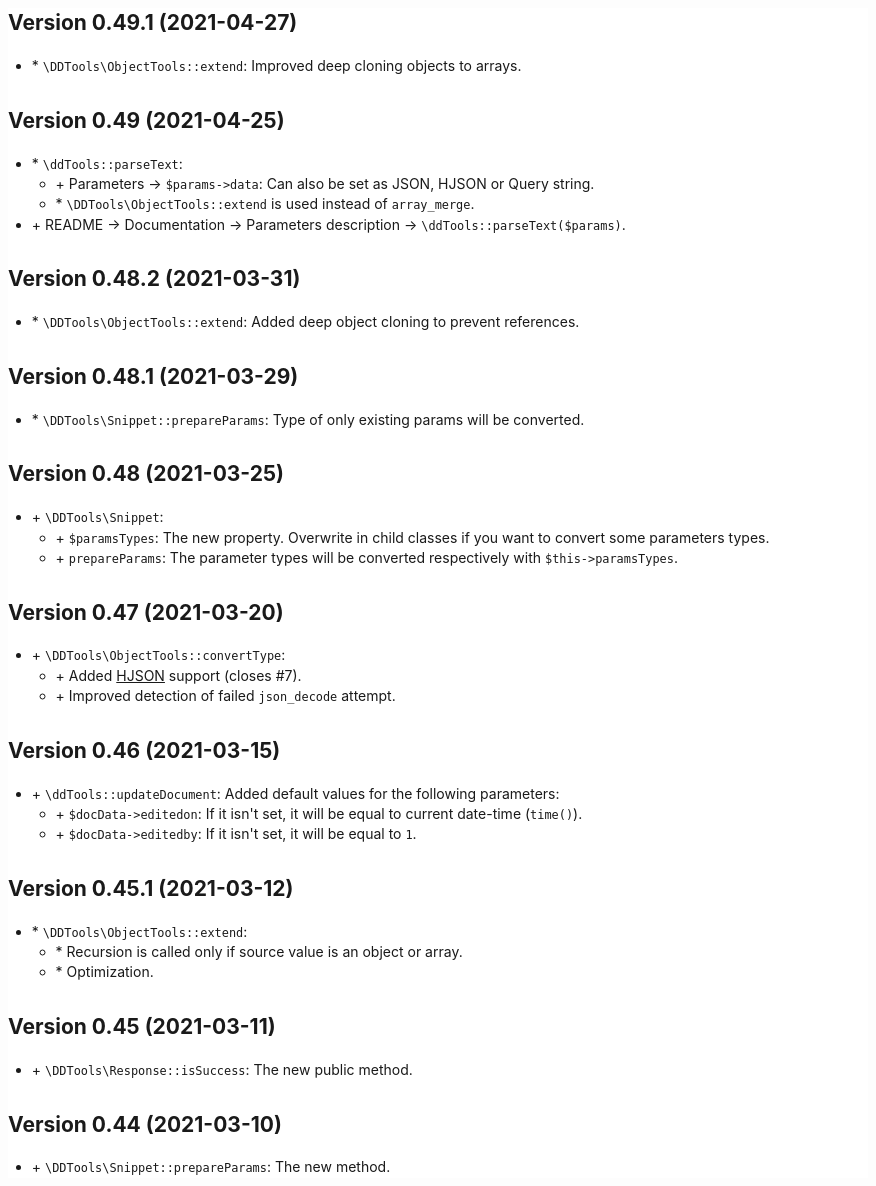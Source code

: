 
## Version 0.49.1 (2021-04-27)
* \* `\DDTools\ObjectTools::extend`: Improved deep cloning objects to arrays.


## Version 0.49 (2021-04-25)
* \* `\ddTools::parseText`:
	* \+ Parameters → `$params->data`: Can also be set as JSON, HJSON or Query string.
	* \* `\DDTools\ObjectTools::extend` is used instead of `array_merge`.
* \+ README → Documentation → Parameters description → `\ddTools::parseText($params)`.


## Version 0.48.2 (2021-03-31)
* \* `\DDTools\ObjectTools::extend`: Added deep object cloning to prevent references.


## Version 0.48.1 (2021-03-29)
* \* `\DDTools\Snippet::prepareParams`: Type of only existing params will be converted.


## Version 0.48 (2021-03-25)
* \+ `\DDTools\Snippet`:
	* \+ `$paramsTypes`: The new property. Overwrite in child classes if you want to convert some parameters types.
	* \+ `prepareParams`: The parameter types will be converted respectively with `$this->paramsTypes`.


## Version 0.47 (2021-03-20)
* \+ `\DDTools\ObjectTools::convertType`:
	* \+ Added [HJSON](https://hjson.github.io/) support (closes #7).
	* \+ Improved detection of failed `json_decode` attempt.


## Version 0.46 (2021-03-15)
* \+ `\ddTools::updateDocument`: Added default values for the following parameters:
	* \+ `$docData->editedon`: If it isn't set, it will be equal to current date-time (`time()`).
	* \+ `$docData->editedby`: If it isn't set, it will be equal to `1`.


## Version 0.45.1 (2021-03-12)
* \* `\DDTools\ObjectTools::extend`:
	* \* Recursion is called only if source value is an object or array.
	* \* Optimization.


## Version 0.45 (2021-03-11)
* \+ `\DDTools\Response::isSuccess`: The new public method.


## Version 0.44 (2021-03-10)
* \+ `\DDTools\Snippet::prepareParams`: The new method.
